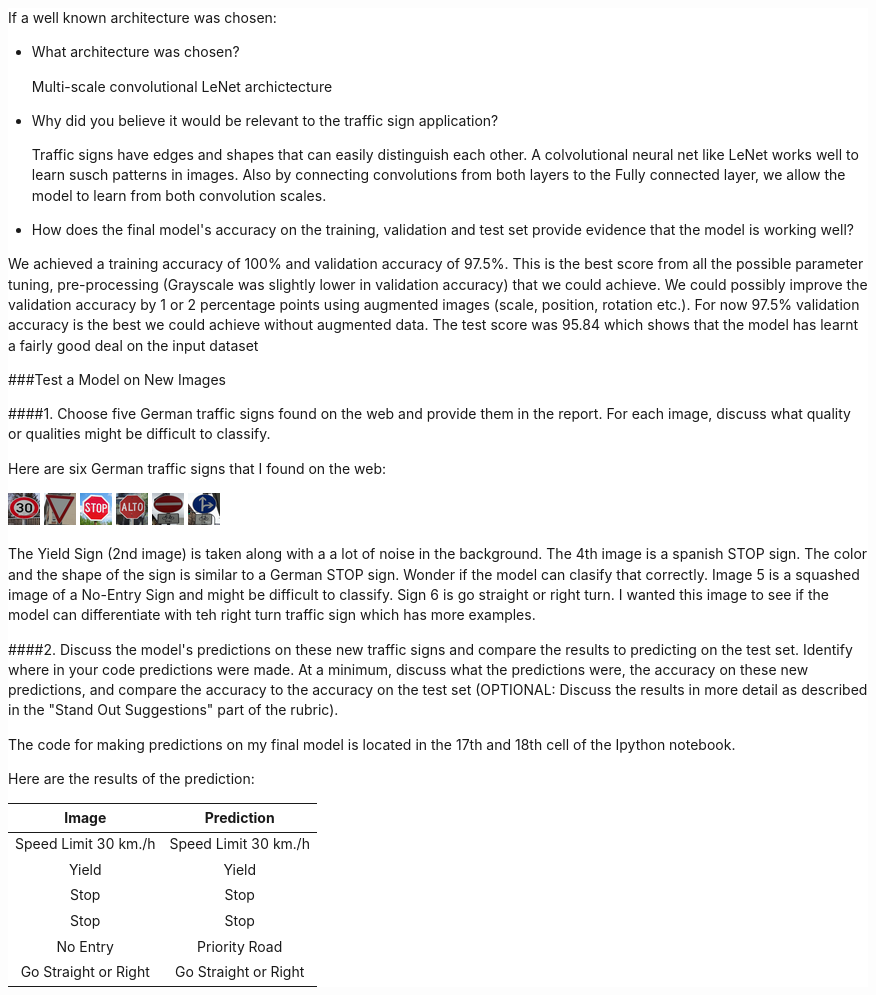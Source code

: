 If a well known architecture was chosen:
* What architecture was chosen?
  <p>Multi-scale  convolutional LeNet archictecture</p>
  
* Why did you believe it would be relevant to the traffic sign application?
  <p>Traffic signs have edges and shapes that can easily distinguish each other. A colvolutional neural net like LeNet works well to learn susch patterns in images. Also by connecting convolutions from both layers to the Fully connected layer, we allow  the model to learn from both convolution scales.</p>
  
* How does the final model's accuracy on the training, validation and test set provide evidence that the model is working well?
<p>We achieved a training accuracy of 100% and validation accuracy of 97.5%. This is the best score from all the possible parameter tuning, pre-processing (Grayscale was slightly lower in validation accuracy) that we could achieve. We could possibly improve the validation accuracy by 1 or 2 percentage points using augmented images (scale, position, rotation etc.). For now 97.5% validation accuracy is the best we could achieve without augmented data. The test score was 95.84 which shows that the model has learnt a fairly good deal on the input dataset
</p>

###Test a Model on New Images

####1. Choose five German traffic signs found on the web and provide them in the report. For each image, discuss what quality or qualities might be difficult to classify.

Here are six German traffic signs that I found on the web:

![alt text][image3] ![alt text][image4] ![alt text][image5] ![alt text][image6] 
![alt text][image7] ![alt text][image8]

The Yield Sign (2nd image) is taken along with a a lot of noise in the background. The 4th image is a spanish STOP sign. The color and the shape of the sign is similar to a German STOP sign. Wonder if the model can clasify that correctly. Image 5 is a squashed image of a No-Entry Sign and might be difficult to classify. Sign 6 is go straight or right turn. I wanted this image to see if the model can differentiate with teh right turn traffic sign which has more examples.

####2. Discuss the model's predictions on these new traffic signs and compare the results to predicting on the test set. Identify where in your code predictions were made. At a minimum, discuss what the predictions were, the accuracy on these new predictions, and compare the accuracy to the accuracy on the test set (OPTIONAL: Discuss the results in more detail as described in the "Stand Out Suggestions" part of the rubric).

The code for making predictions on my final model is located in the 17th and 18th cell of the Ipython notebook.

Here are the results of the prediction:

| Image			        |     Prediction	        					| 
|:---------------------:|:---------------------------------------------:| 
| Speed Limit 30 km./h 	| Speed Limit 30 km./h  						| 
| Yield     			| Yield 										|
| Stop					| Stop											|
| Stop  	      		| Stop      					 				|
| No Entry  			| Priority Road      							|
| Go Straight or Right 	| Go Straight or Right      					|


[//]: # (Image References)
[image1]: ./examples/visualization.png "Visualization"
[image2]: ./examples/preprocess.png "PreProcessing"
[image3]: ./web_data/1.png "Int Traffic Sign 1"
[image4]: ./web_data/13.png "Int Traffic Sign 2"
[image5]: ./web_data/14.png "Int Traffic Sign 3"
[image6]: ./web_data/14_1.png "Int Traffic Sign 4"
[image7]: ./web_data/17.png "Int Traffic Sign 5"
[image8]: ./web_data/36.png "Int Traffic Sign 6"
[image9]: ./examples/SoftmaxProbs1.png "SoftMax Probs 1-3"
[image10]: ./examples/SoftmaxProbs2.png "SoftMax Probs 4-6"